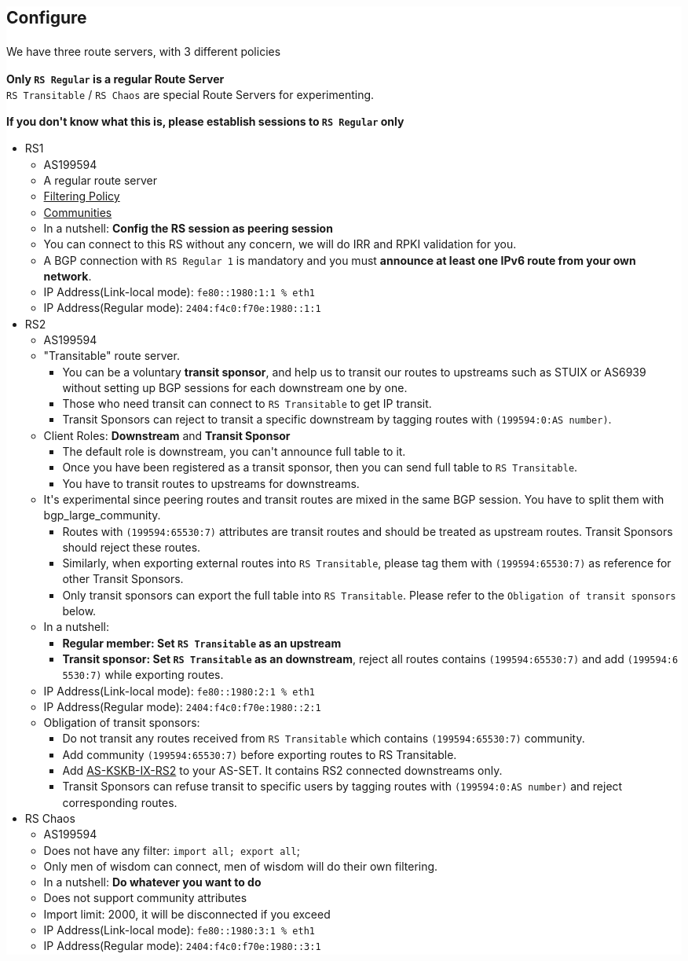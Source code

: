 ## Configure
We have three route servers, with 3 different policies  

**Only `RS Regular` is a regular Route Server**  
`RS Transitable` / `RS Chaos` are special Route Servers for experimenting.  

**If you don't know what this is, please establish sessions to `RS Regular` only**  

* RS1
    * AS199594
    * A regular route server
    * [Filtering Policy](\RS#default-filtering-policy)
    * [Communities](\RS#announcement-control-via-bgp-communities)
    * In a nutshell: **Config the RS session as peering session**
    * You can connect to this RS without any concern, we will do IRR and RPKI validation for you.
    * A BGP connection with `RS Regular 1` is mandatory and you must **announce at least one IPv6 route from your own network**.
    * IP Address(Link-local mode): `fe80::1980:1:1 % eth1`
    * IP Address(Regular mode): `2404:f4c0:f70e:1980::1:1`
* RS2<a name="RS2"></a>
    * AS199594
    * "Transitable" route server.
        * You can be a voluntary **transit sponsor**, and help us to transit our routes to upstreams such as STUIX or AS6939 without setting up BGP sessions for each downstream one by one.
        * Those who need transit can connect to `RS Transitable` to get IP transit.
        * Transit Sponsors can reject to transit a specific downstream by tagging routes with `(199594:0:AS number)`.
    * Client Roles: **Downstream** and **Transit Sponsor**
        * The default role is downstream, you can't announce full table to it.
        * Once you have been registered as a transit sponsor, then you can send full table to `RS Transitable`.
        * You have to transit routes to upstreams for downstreams.
    * It's experimental since peering routes and transit routes are mixed in the same BGP session. You have to split them with bgp_large_community.
        * Routes with `(199594:65530:7)` attributes are transit routes and should be treated as upstream routes. Transit Sponsors should reject these routes.
        * Similarly, when exporting external routes into `RS Transitable`, please tag them with `(199594:65530:7)` as reference for other Transit Sponsors.
        * Only transit sponsors can export the full table into `RS Transitable`. Please refer to the `Obligation of transit sponsors` below.
    * In a nutshell:
        * **Regular member: Set `RS Transitable` as an upstream**
        * **Transit sponsor: Set `RS Transitable` as an downstream**, reject all routes contains `(199594:65530:7)` and add `(199594:65530:7)` while exporting routes.
    * IP Address(Link-local mode): `fe80::1980:2:1 % eth1`
    * IP Address(Regular mode):  `2404:f4c0:f70e:1980::2:1`
    * Obligation of transit sponsors:
        * Do not transit any routes received from `RS Transitable` which contains `(199594:65530:7)` community.
        * Add community `(199594:65530:7)` before exporting routes to RS Transitable.
        * Add [AS-KSKB-IX-RS2](https://apps.db.ripe.net/db-web-ui/lookup?source=RIPE&type=as-set&key=AS-KSKB-IX-RS2) to your AS-SET. It contains RS2 connected downstreams only.
        * Transit Sponsors can refuse transit to specific users by tagging routes with `(199594:0:AS number)` and reject corresponding routes.
* RS Chaos
    * AS199594
    * Does not have any filter: `import all; export all`;
    * Only men of wisdom can connect, men of wisdom will do their own filtering.
    * In a nutshell: **Do whatever you want to do**
    * Does not support community attributes
    * Import limit: 2000, it will be disconnected if you exceed
    * IP Address(Link-local mode): `fe80::1980:3:1 % eth1`
    * IP Address(Regular mode): `2404:f4c0:f70e:1980::3:1`
